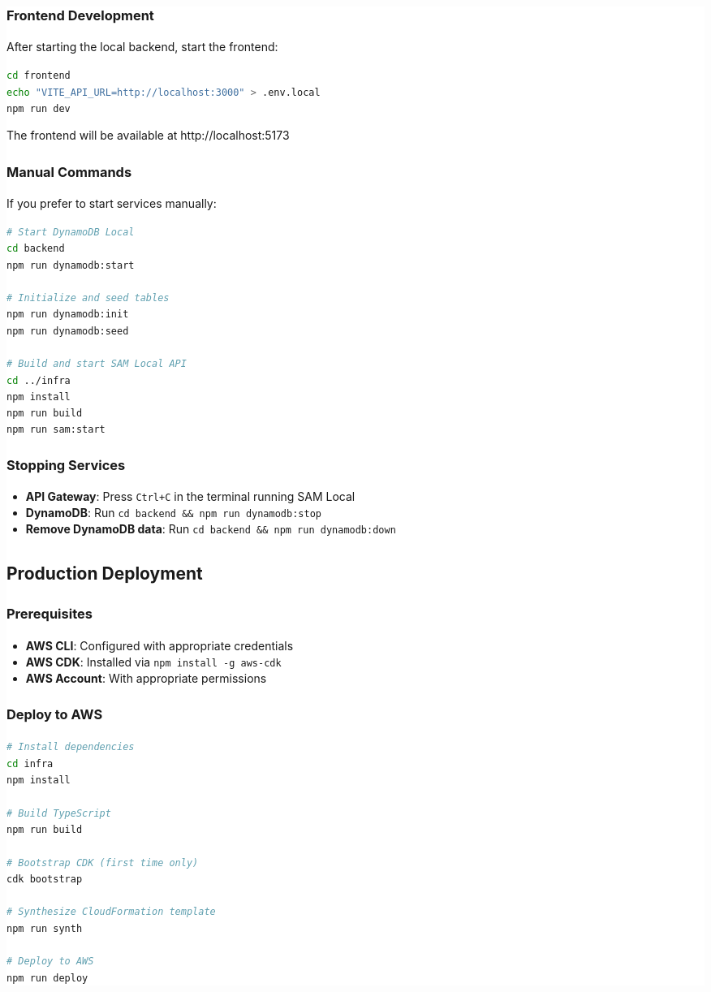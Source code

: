 ### Frontend Development

After starting the local backend, start the frontend:

```bash
cd frontend
echo "VITE_API_URL=http://localhost:3000" > .env.local
npm run dev
```

The frontend will be available at http://localhost:5173

### Manual Commands

If you prefer to start services manually:

```bash
# Start DynamoDB Local
cd backend
npm run dynamodb:start

# Initialize and seed tables
npm run dynamodb:init
npm run dynamodb:seed

# Build and start SAM Local API
cd ../infra
npm install
npm run build
npm run sam:start
```

### Stopping Services

- **API Gateway**: Press `Ctrl+C` in the terminal running SAM Local
- **DynamoDB**: Run `cd backend && npm run dynamodb:stop`
- **Remove DynamoDB data**: Run `cd backend && npm run dynamodb:down`

## Production Deployment

### Prerequisites

- **AWS CLI**: Configured with appropriate credentials
- **AWS CDK**: Installed via `npm install -g aws-cdk`
- **AWS Account**: With appropriate permissions

### Deploy to AWS

```bash
# Install dependencies
cd infra
npm install

# Build TypeScript
npm run build

# Bootstrap CDK (first time only)
cdk bootstrap

# Synthesize CloudFormation template
npm run synth

# Deploy to AWS
npm run deploy
```
